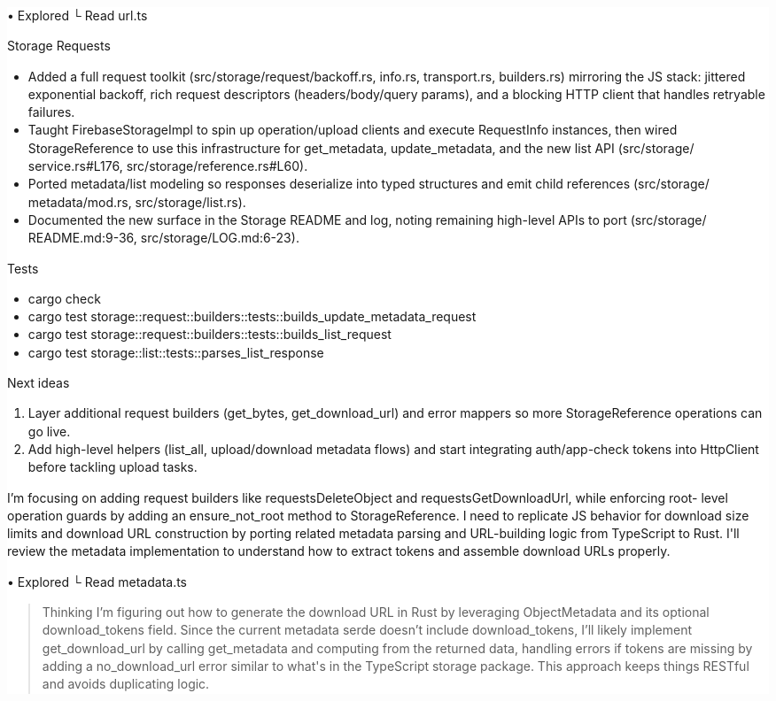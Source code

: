 • Explored
  └ Read url.ts


 Storage Requests

  - Added a full request toolkit (src/storage/request/backoff.rs, info.rs, transport.rs, builders.rs) mirroring the JS
  stack: jittered exponential backoff, rich request descriptors (headers/body/query params), and a blocking HTTP client
  that handles retryable failures.
  - Taught FirebaseStorageImpl to spin up operation/upload clients and execute RequestInfo instances, then wired
  StorageReference to use this infrastructure for get_metadata, update_metadata, and the new list API (src/storage/
  service.rs#L176, src/storage/reference.rs#L60).
  - Ported metadata/list modeling so responses deserialize into typed structures and emit child references (src/storage/
  metadata/mod.rs, src/storage/list.rs).
  - Documented the new surface in the Storage README and log, noting remaining high-level APIs to port (src/storage/
  README.md:9-36, src/storage/LOG.md:6-23).

  Tests

  - cargo check
  - cargo test storage::request::builders::tests::builds_update_metadata_request
  - cargo test storage::request::builders::tests::builds_list_request
  - cargo test storage::list::tests::parses_list_response

  Next ideas

  1. Layer additional request builders (get_bytes, get_download_url) and error mappers so more StorageReference
  operations can go live.
  2. Add high-level helpers (list_all, upload/download metadata flows) and start integrating auth/app-check tokens into
  HttpClient before tackling upload tasks.


I’m focusing on adding request builders like requestsDeleteObject and requestsGetDownloadUrl, while enforcing root-
  level operation guards by adding an ensure_not_root method to StorageReference. I need to replicate JS behavior for
  download size limits and download URL construction by porting related metadata parsing and URL-building logic from
  TypeScript to Rust. I'll review the metadata implementation to understand how to extract tokens and assemble download
  URLs properly.

• Explored
  └ Read metadata.ts

> Thinking
  I’m figuring out how to generate the download URL in Rust by leveraging ObjectMetadata and its optional
  download_tokens field. Since the current metadata serde doesn’t include download_tokens, I’ll likely implement
  get_download_url by calling get_metadata and computing from the returned data, handling errors if tokens are missing
  by adding a no_download_url error similar to what's in the TypeScript storage package. This approach keeps things
  RESTful and avoids duplicating logic.

